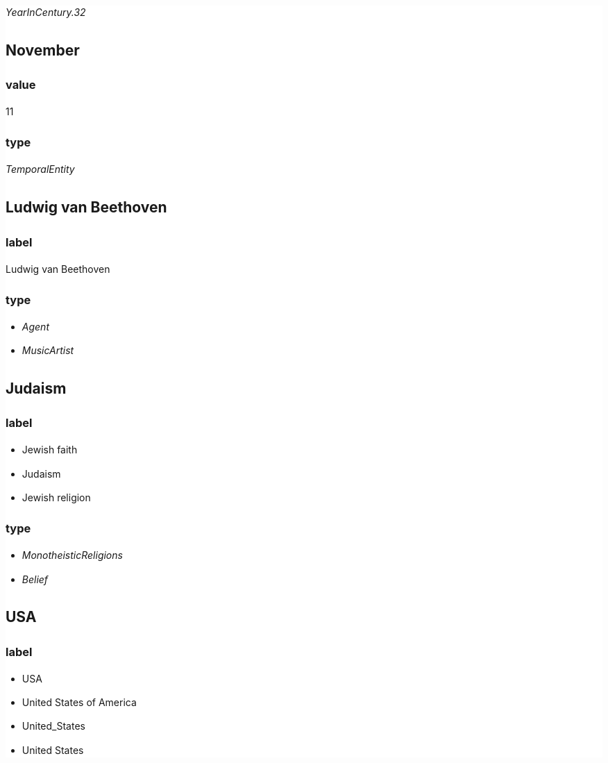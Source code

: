 
*YearInCentury.32*

## November

### value


11

### type


*TemporalEntity*

## Ludwig van Beethoven

### label


Ludwig van Beethoven

### type

 - *Agent*

 - *MusicArtist*

## Judaism

### label

 - Jewish faith

 - Judaism

 - Jewish religion

### type

 - *MonotheisticReligions*

 - *Belief*

## USA

### label

 - USA

 - United States of America

 - United_States

 - United States
